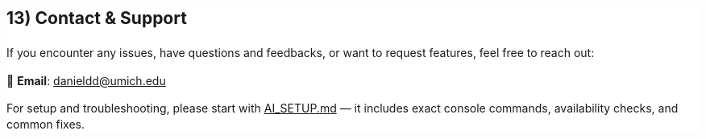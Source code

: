 
## 13) Contact & Support

If you encounter any issues, have questions and feedbacks, or want to request features, feel free to reach out:

📧 **Email**: [danieldd@umich.edu](mailto:danieldd@umich.edu)

For setup and troubleshooting, please start with [AI_SETUP.md](./AI_SETUP.md) — it includes exact console commands, availability checks, and common fixes.

